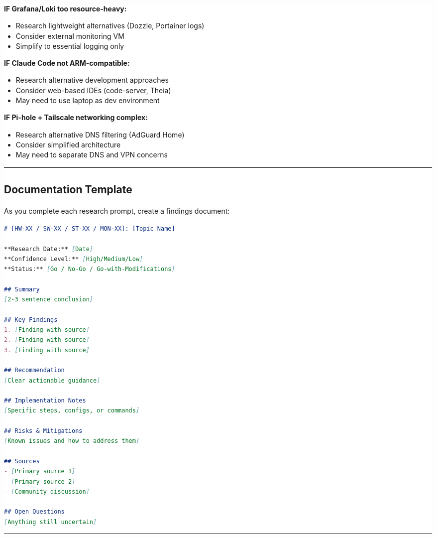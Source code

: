**IF Grafana/Loki too resource-heavy:**
- Research lightweight alternatives (Dozzle, Portainer logs)
- Consider external monitoring VM
- Simplify to essential logging only

**IF Claude Code not ARM-compatible:**
- Research alternative development approaches
- Consider web-based IDEs (code-server, Theia)
- May need to use laptop as dev environment

**IF Pi-hole + Tailscale networking complex:**
- Research alternative DNS filtering (AdGuard Home)
- Consider simplified architecture
- May need to separate DNS and VPN concerns

---

## Documentation Template

As you complete each research prompt, create a findings document:

```markdown
# [HW-XX / SW-XX / ST-XX / MON-XX]: [Topic Name]

**Research Date:** [Date]  
**Confidence Level:** [High/Medium/Low]  
**Status:** [Go / No-Go / Go-with-Modifications]

## Summary
[2-3 sentence conclusion]

## Key Findings
1. [Finding with source]
2. [Finding with source]
3. [Finding with source]

## Recommendation
[Clear actionable guidance]

## Implementation Notes
[Specific steps, configs, or commands]

## Risks & Mitigations
[Known issues and how to address them]

## Sources
- [Primary source 1]
- [Primary source 2]
- [Community discussion]

## Open Questions
[Anything still uncertain]
```

---